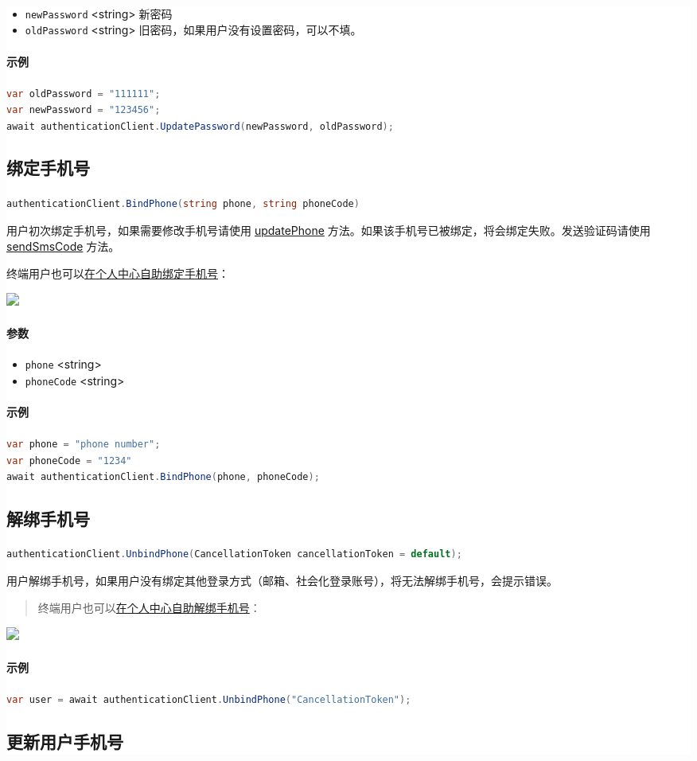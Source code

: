 - `newPassword` \<string\> 新密码
- `oldPassword` \<string\> 旧密码，如果用户没有设置密码，可以不填。

#### 示例

```csharp
var oldPassword = "111111";
var newPassword = "123456";
await authenticationClient.UpdatePassword(newPassword, oldPassword);
```

## 绑定手机号

```csharp
authenticationClient.BindPhone(string phone, string phoneCode)
```

用户初次绑定手机号，如果需要修改手机号请使用 [updatePhone](#更新用户手机号) 方法。如果该手机号已被绑定，将会绑定失败。发送验证码请使用 [sendSmsCode](#发送短信验证码) 方法。

终端用户也可以[在个人中心自助绑定手机号](/guides/user/manage-profile.md#绑定手机号)：

![](https://cdn.authing.cn/blog/20201019200112.png)

#### 参数

- `phone` \<string\>
- `phoneCode` \<string\>

#### 示例

```csharp
var phone = "phone number";
var phoneCode = "1234"
await authenticationClient.BindPhone(phone, phoneCode);
```

## 解绑手机号

```csharp
authenticationClient.UnbindPhone(CancellationToken cancellationToken = default);
```

用户解绑手机号，如果用户没有绑定其他登录方式（邮箱、社会化登录账号），将无法解绑手机号，会提示错误。

> 终端用户也可以[在个人中心自助解绑手机号](/guides/user/manage-profile.md#绑定手机号)：

![](https://cdn.authing.cn/blog/20201019200112.png)


#### 示例

```csharp
var user = await authenticationClient.UnbindPhone("CancellationToken");
```

## 更新用户手机号
